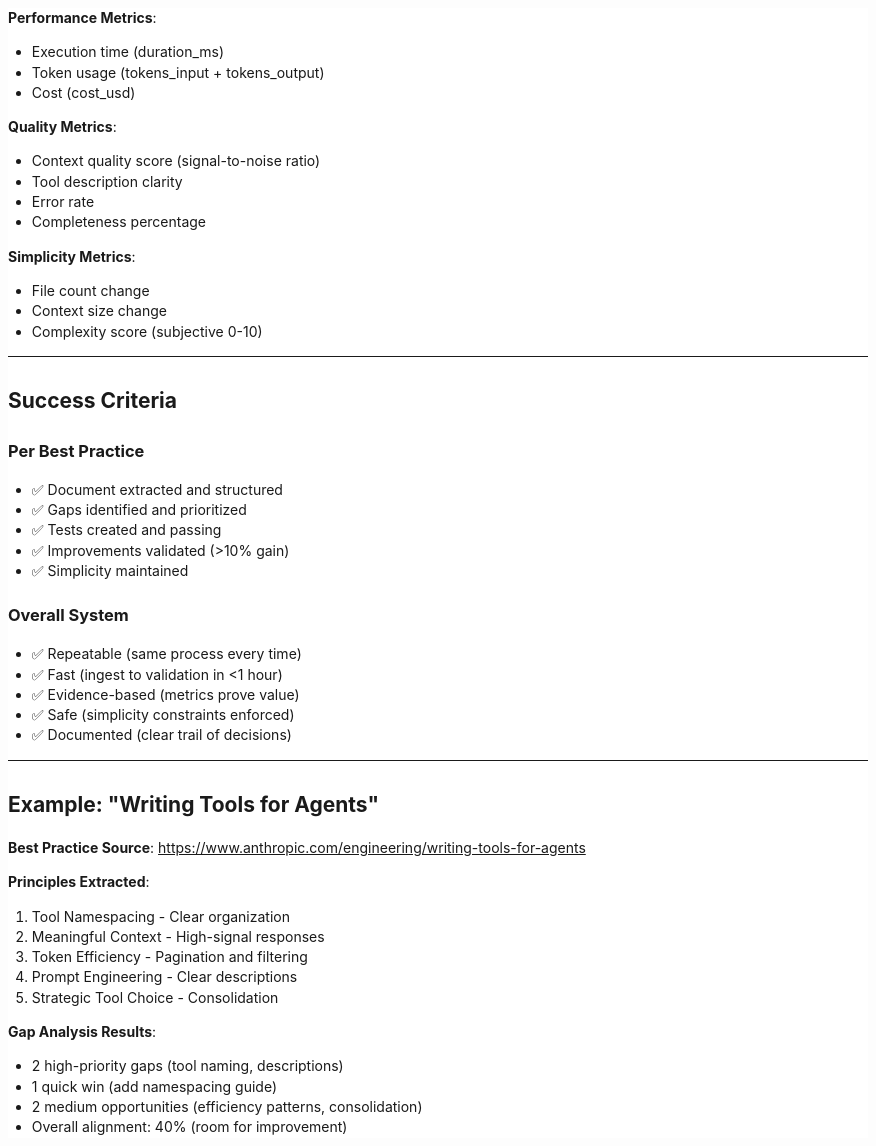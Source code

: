 **Performance Metrics**:
- Execution time (duration_ms)
- Token usage (tokens_input + tokens_output)
- Cost (cost_usd)

**Quality Metrics**:
- Context quality score (signal-to-noise ratio)
- Tool description clarity
- Error rate
- Completeness percentage

**Simplicity Metrics**:
- File count change
- Context size change
- Complexity score (subjective 0-10)

---

## Success Criteria

### Per Best Practice
- ✅ Document extracted and structured
- ✅ Gaps identified and prioritized
- ✅ Tests created and passing
- ✅ Improvements validated (>10% gain)
- ✅ Simplicity maintained

### Overall System
- ✅ Repeatable (same process every time)
- ✅ Fast (ingest to validation in <1 hour)
- ✅ Evidence-based (metrics prove value)
- ✅ Safe (simplicity constraints enforced)
- ✅ Documented (clear trail of decisions)

---

## Example: "Writing Tools for Agents"

**Best Practice Source**: https://www.anthropic.com/engineering/writing-tools-for-agents

**Principles Extracted**:
1. Tool Namespacing - Clear organization
2. Meaningful Context - High-signal responses
3. Token Efficiency - Pagination and filtering
4. Prompt Engineering - Clear descriptions
5. Strategic Tool Choice - Consolidation

**Gap Analysis Results**:
- 2 high-priority gaps (tool naming, descriptions)
- 1 quick win (add namespacing guide)
- 2 medium opportunities (efficiency patterns, consolidation)
- Overall alignment: 40% (room for improvement)
